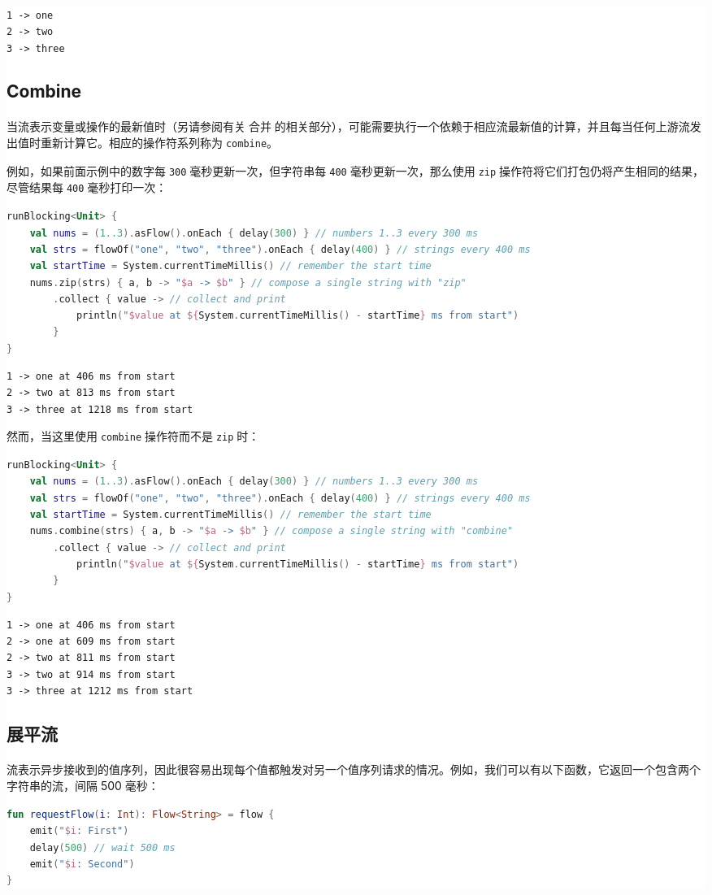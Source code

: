    1 -> one
    2 -> two
    3 -> three


## Combine

当流表示变量或操作的最新值时（另请参阅有关 合并 的相关部分），可能需要执行一个依赖于相应流最新值的计算，并且每当任何上游流发出值时重新计算它。相应的操作符系列称为 `combine`。

例如，如果前面示例中的数字每 `300` 毫秒更新一次，但字符串每 `400` 毫秒更新一次，那么使用 `zip` 操作符将它们打包仍将产生相同的结果，尽管结果每 `400` 毫秒打印一次：


```kotlin
runBlocking<Unit> {
    val nums = (1..3).asFlow().onEach { delay(300) } // numbers 1..3 every 300 ms
    val strs = flowOf("one", "two", "three").onEach { delay(400) } // strings every 400 ms
    val startTime = System.currentTimeMillis() // remember the start time
    nums.zip(strs) { a, b -> "$a -> $b" } // compose a single string with "zip"
        .collect { value -> // collect and print
            println("$value at ${System.currentTimeMillis() - startTime} ms from start")
        }
}
```

    1 -> one at 406 ms from start
    2 -> two at 813 ms from start
    3 -> three at 1218 ms from start


然而，当这里使用 `combine` 操作符而不是 `zip` 时：


```kotlin
runBlocking<Unit> {
    val nums = (1..3).asFlow().onEach { delay(300) } // numbers 1..3 every 300 ms
    val strs = flowOf("one", "two", "three").onEach { delay(400) } // strings every 400 ms
    val startTime = System.currentTimeMillis() // remember the start time
    nums.combine(strs) { a, b -> "$a -> $b" } // compose a single string with "combine"
        .collect { value -> // collect and print
            println("$value at ${System.currentTimeMillis() - startTime} ms from start")
        }
}
```

    1 -> one at 406 ms from start
    2 -> one at 609 ms from start
    2 -> two at 811 ms from start
    3 -> two at 914 ms from start
    3 -> three at 1212 ms from start


## 展平流

流表示异步接收到的值序列，因此很容易出现每个值都触发对另一个值序列请求的情况。例如，我们可以有以下函数，它返回一个包含两个字符串的流，间隔 500 毫秒：


```kotlin
fun requestFlow(i: Int): Flow<String> = flow {
    emit("$i: First")
    delay(500) // wait 500 ms
    emit("$i: Second")
}
```
